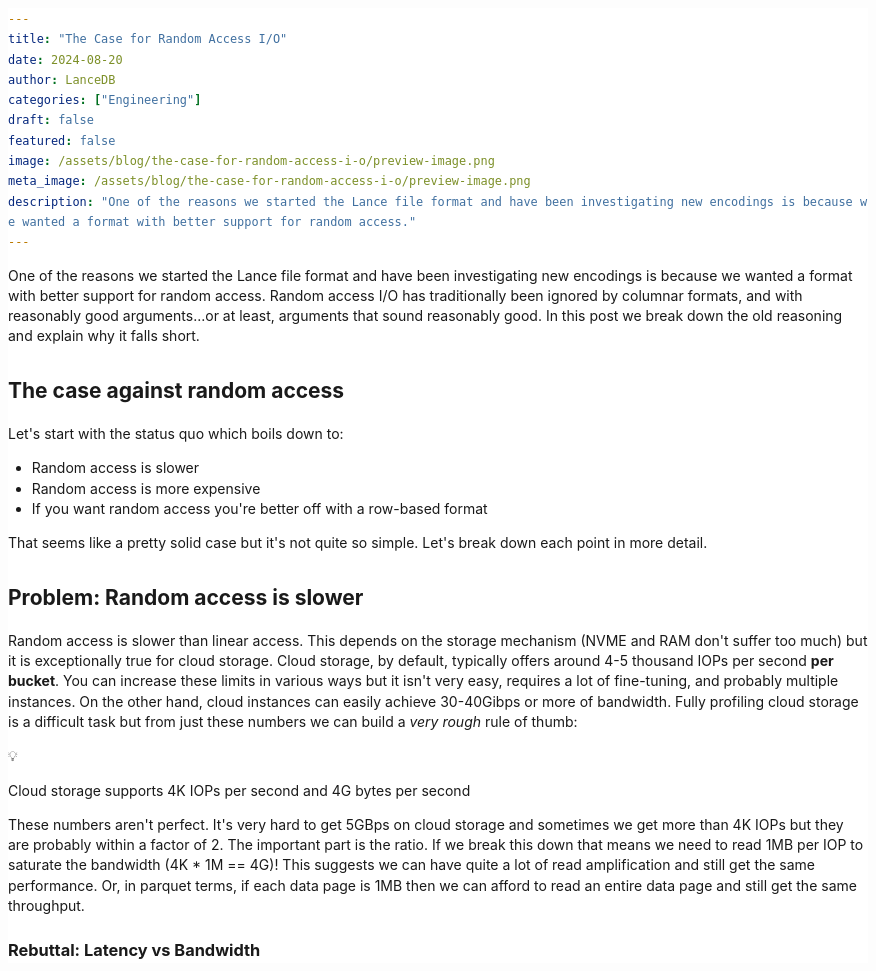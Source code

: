```yaml
---
title: "The Case for Random Access I/O"
date: 2024-08-20
author: LanceDB
categories: ["Engineering"]
draft: false
featured: false
image: /assets/blog/the-case-for-random-access-i-o/preview-image.png
meta_image: /assets/blog/the-case-for-random-access-i-o/preview-image.png
description: "One of the reasons we started the Lance file format and have been investigating new encodings is because we wanted a format with better support for random access."
---
```


One of the reasons we started the Lance file format and have been investigating new encodings is because we wanted a format with better support for random access.  Random access I/O has traditionally been ignored by columnar formats, and with reasonably good arguments...or at least, arguments that sound reasonably good.  In this post we break down the old reasoning and explain why it falls short.

## The case against random access

Let's start with the status quo which boils down to:

- Random access is slower
- Random access is more expensive
- If you want random access you're better off with a row-based format

That seems like a pretty solid case but it's not quite so simple.  Let's break down each point in more detail.

## Problem: Random access is slower

Random access is slower than linear access.  This depends on the storage mechanism (NVME and RAM don't suffer too much) but it is exceptionally true for cloud storage.  Cloud storage, by default, typically offers around 4-5 thousand IOPs per second **per bucket**.  You can increase these limits in various ways but it isn't very easy, requires a lot of fine-tuning, and probably multiple instances.  On the other hand, cloud instances can easily achieve 30-40Gibps or more of bandwidth.  Fully profiling cloud storage is a difficult task but from just these numbers we can build a *very rough* rule of thumb:

💡

Cloud storage supports 4K IOPs per second and 4G bytes per second

These numbers aren't perfect.  It's very hard to get 5GBps on cloud storage and sometimes we get more than 4K IOPs but they are probably within a factor of 2.  The important part is the ratio.  If we break this down that means we need to read 1MB per IOP to saturate the bandwidth (4K * 1M == 4G)!  This suggests we can have quite a lot of read amplification and still get the same performance.  Or, in parquet terms, if each data page is 1MB then we can afford to read an entire data page and still get the same throughput.

### Rebuttal: Latency vs Bandwidth
